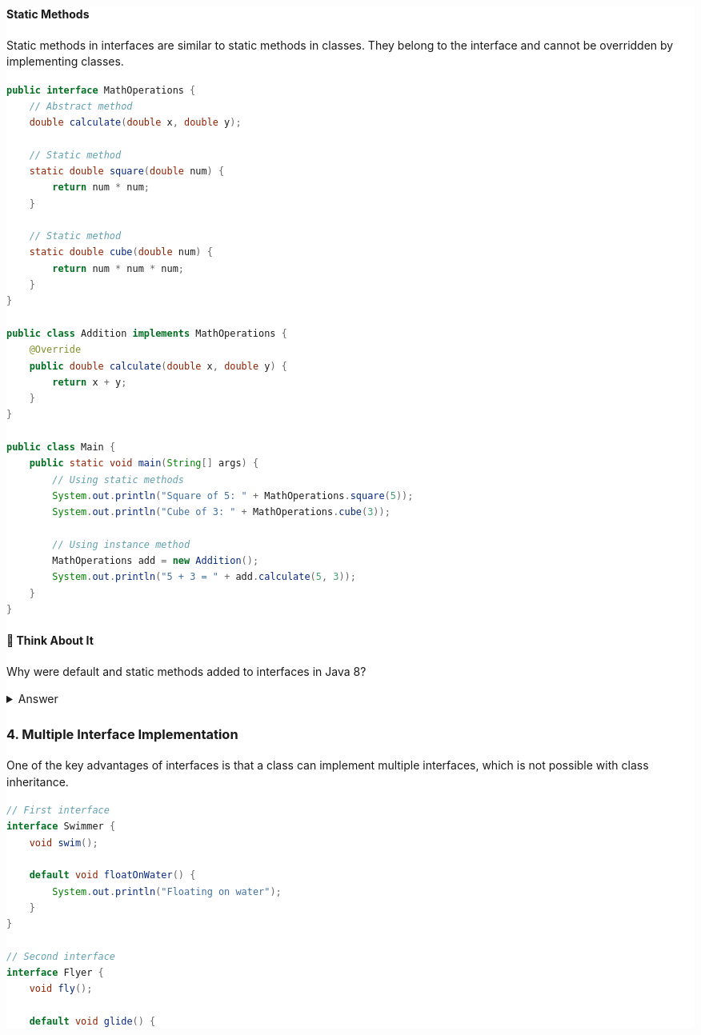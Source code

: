 #### Static Methods

Static methods in interfaces are similar to static methods in classes. They belong to the interface and cannot be overridden by implementing classes.

```java
public interface MathOperations {
    // Abstract method
    double calculate(double x, double y);
    
    // Static method
    static double square(double num) {
        return num * num;
    }
    
    // Static method
    static double cube(double num) {
        return num * num * num;
    }
}

public class Addition implements MathOperations {
    @Override
    public double calculate(double x, double y) {
        return x + y;
    }
}

public class Main {
    public static void main(String[] args) {
        // Using static methods
        System.out.println("Square of 5: " + MathOperations.square(5));
        System.out.println("Cube of 3: " + MathOperations.cube(3));
        
        // Using instance method
        MathOperations add = new Addition();
        System.out.println("5 + 3 = " + add.calculate(5, 3));
    }
}
```

#### 🤔 Think About It
Why were default and static methods added to interfaces in Java 8?

<details><summary>Answer</summary></details>

### 4. Multiple Interface Implementation

One of the key advantages of interfaces is that a class can implement multiple interfaces, which is not possible with class inheritance.

```java
// First interface
interface Swimmer {
    void swim();
    
    default void floatOnWater() {
        System.out.println("Floating on water");
    }
}

// Second interface
interface Flyer {
    void fly();
    
    default void glide() {
```